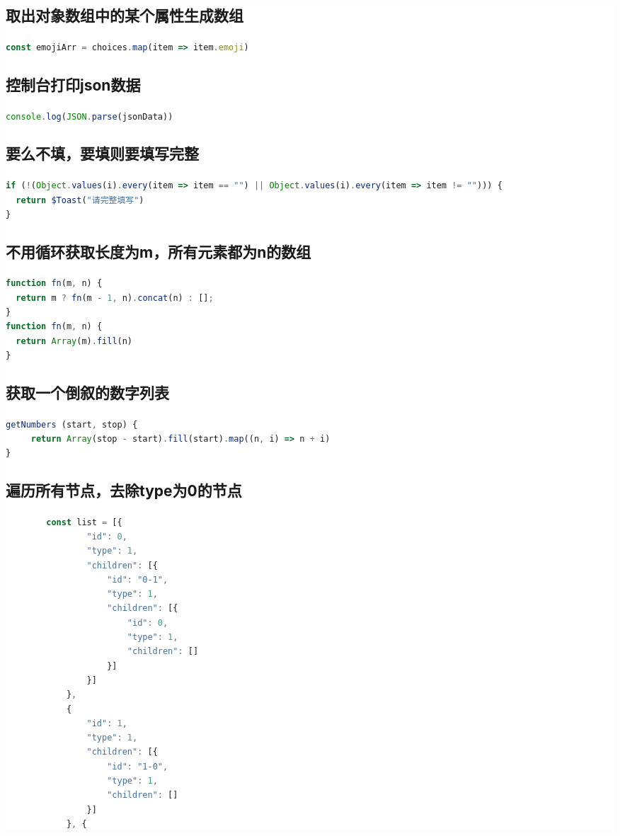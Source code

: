 ## 取出对象数组中的某个属性生成数组

```js
const emojiArr = choices.map(item => item.emoji)
```

## 控制台打印json数据

```js
console.log(JSON.parse(jsonData))   
```

## 要么不填，要填则要填写完整

```js
if (!(Object.values(i).every(item => item == "") || Object.values(i).every(item => item != ""))) {
  return $Toast("请完整填写")
}
```

## 不用循环获取长度为m，所有元素都为n的数组

```js
function fn(m, n) {
  return m ? fn(m - 1, n).concat(n) : [];
}
function fn(m, n) {
  return Array(m).fill(n)
}
```

## 获取一个倒叙的数字列表

```js
getNumbers (start, stop) {
     return Array(stop - start).fill(start).map((n, i) => n + i)
}
```

## 遍历所有节点，去除type为0的节点

```js
        const list = [{
                "id": 0,
                "type": 1,
                "children": [{
                    "id": "0-1",
                    "type": 1,
                    "children": [{
                        "id": 0,
                        "type": 1,
                        "children": []
                    }]
                }]
            },
            {
                "id": 1,
                "type": 1,
                "children": [{
                    "id": "1-0",
                    "type": 1,
                    "children": []
                }]
            }, {
```